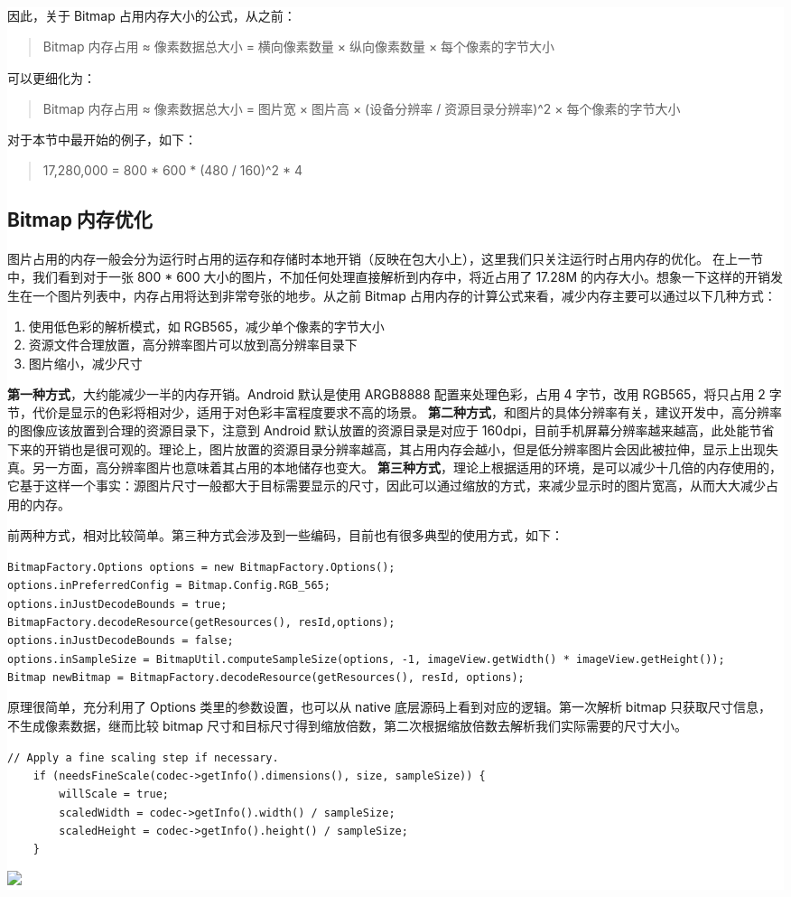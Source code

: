 因此，关于 Bitmap 占用内存大小的公式，从之前：

> Bitmap 内存占用 ≈ 像素数据总大小 = 横向像素数量 × 纵向像素数量 × 每个像素的字节大小

可以更细化为：

> Bitmap 内存占用 ≈ 像素数据总大小 = 图片宽 × 图片高 × (设备分辨率 / 资源目录分辨率)^2 × 每个像素的字节大小

对于本节中最开始的例子，如下：

> 17,280,000 = 800 * 600 * (480 / 160)^2 * 4

## Bitmap 内存优化

图片占用的内存一般会分为运行时占用的运存和存储时本地开销（反映在包大小上），这里我们只关注运行时占用内存的优化。
在上一节中，我们看到对于一张 800 * 600 大小的图片，不加任何处理直接解析到内存中，将近占用了 17.28M 的内存大小。想象一下这样的开销发生在一个图片列表中，内存占用将达到非常夸张的地步。从之前 Bitmap 占用内存的计算公式来看，减少内存主要可以通过以下几种方式：

1.  使用低色彩的解析模式，如 RGB565，减少单个像素的字节大小
2.  资源文件合理放置，高分辨率图片可以放到高分辨率目录下
3.  图片缩小，减少尺寸

**第一种方式**，大约能减少一半的内存开销。Android 默认是使用 ARGB8888 配置来处理色彩，占用 4 字节，改用 RGB565，将只占用 2 字节，代价是显示的色彩将相对少，适用于对色彩丰富程度要求不高的场景。
**第二种方式**，和图片的具体分辨率有关，建议开发中，高分辨率的图像应该放置到合理的资源目录下，注意到 Android 默认放置的资源目录是对应于 160dpi，目前手机屏幕分辨率越来越高，此处能节省下来的开销也是很可观的。理论上，图片放置的资源目录分辨率越高，其占用内存会越小，但是低分辨率图片会因此被拉伸，显示上出现失真。另一方面，高分辨率图片也意味着其占用的本地储存也变大。
**第三种方式**，理论上根据适用的环境，是可以减少十几倍的内存使用的，它基于这样一个事实：源图片尺寸一般都大于目标需要显示的尺寸，因此可以通过缩放的方式，来减少显示时的图片宽高，从而大大减少占用的内存。

前两种方式，相对比较简单。第三种方式会涉及到一些编码，目前也有很多典型的使用方式，如下：

```
BitmapFactory.Options options = new BitmapFactory.Options();
options.inPreferredConfig = Bitmap.Config.RGB_565;
options.inJustDecodeBounds = true;
BitmapFactory.decodeResource(getResources(), resId,options);
options.inJustDecodeBounds = false;
options.inSampleSize = BitmapUtil.computeSampleSize(options, -1, imageView.getWidth() * imageView.getHeight());
Bitmap newBitmap = BitmapFactory.decodeResource(getResources(), resId, options);

```

原理很简单，充分利用了 Options 类里的参数设置，也可以从 native 底层源码上看到对应的逻辑。第一次解析 bitmap 只获取尺寸信息，不生成像素数据，继而比较 bitmap 尺寸和目标尺寸得到缩放倍数，第二次根据缩放倍数去解析我们实际需要的尺寸大小。

```
// Apply a fine scaling step if necessary.
    if (needsFineScale(codec->getInfo().dimensions(), size, sampleSize)) {
        willScale = true;
        scaledWidth = codec->getInfo().width() / sampleSize;
        scaledHeight = codec->getInfo().height() / sampleSize;
    }

```

![](https://upload-images.jianshu.io/upload_images/1982126-41ea3bf10c9ee049.png)
